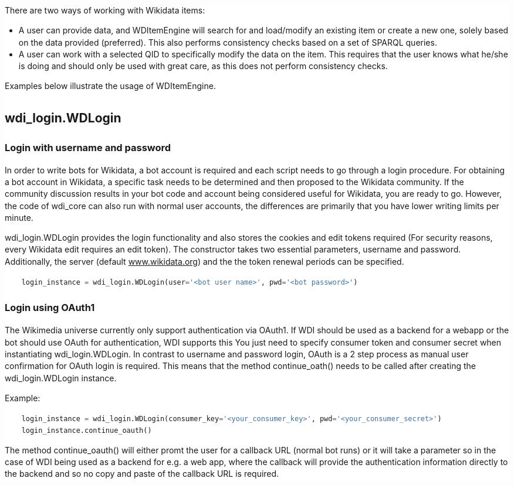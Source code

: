 
There are two ways of working with Wikidata items: 

* A user can provide data, and WDItemEngine will search for and load/modify an existing item or create a new one, solely based on the data provided (preferred). This also performs consistency checks based on a set of SPARQL queries. 
* A user can work with a selected QID to specifically modify the data on the item. This requires that the user knows what he/she is doing and should only be used with great care, as this does not perform consistency checks. 

Examples below illustrate the usage of WDItemEngine.

## wdi_login.WDLogin ##

### Login with username and password ###
In order to write bots for Wikidata, a bot account is required and each script needs to go through a login procedure. For obtaining a bot account in Wikidata,
a specific task needs to be determined and then proposed to the Wikidata community. If the community discussion results in your bot code and account being considered useful for Wikidata, you are ready to go.
However, the code of wdi_core can also run with normal user accounts, the differences are primarily that you have lower writing limits per minute. 

wdi_login.WDLogin provides the login functionality and also stores the cookies and edit tokens required (For security reasons, every Wikidata edit requires an edit token).
The constructor takes two essential parameters, username and password. Additionally, the server (default www.wikidata.org) and the the token renewal periods can be specified. 


```Python     
    login_instance = wdi_login.WDLogin(user='<bot user name>', pwd='<bot password>')     
```

### Login using OAuth1 ###
The Wikimedia universe currently only support authentication via OAuth1. If WDI should be used as a backend for a webapp or the bot should use OAuth for authentication, WDI supports this
You just need to specify consumer token and consumer secret when instantiating wdi_login.WDLogin. In contrast to username and password login, OAuth is a 2 step process as manual user confirmation
for OAuth login is required. This means that the method continue_oath() needs to be called after creating the wdi_login.WDLogin instance.

Example:
```Python     
    login_instance = wdi_login.WDLogin(consumer_key='<your_consumer_key>', pwd='<your_consumer_secret>')
    login_instance.continue_oauth()
```

The method continue_oauth() will either promt the user for a callback URL (normal bot runs) or it will take a parameter so in the case of WDI being
used as a backend for e.g. a web app, where the callback will provide the authentication information directly to the backend and so
 no copy and paste of the callback URL is required.


